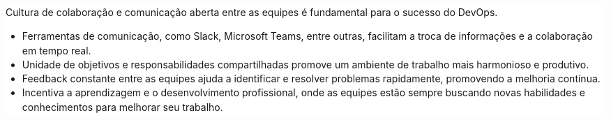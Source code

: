 Cultura de colaboração e comunicação aberta entre as equipes é fundamental para o sucesso do DevOps.

- Ferramentas de comunicação, como Slack, Microsoft Teams, entre outras, facilitam a troca de informações e a colaboração em tempo real.
- Unidade de objetivos e responsabilidades compartilhadas promove um ambiente de trabalho mais harmonioso e produtivo.
- Feedback constante entre as equipes ajuda a identificar e resolver problemas rapidamente, promovendo a melhoria contínua.
- Incentiva a aprendizagem e o desenvolvimento profissional, onde as equipes estão sempre buscando novas habilidades e conhecimentos para melhorar seu trabalho.
